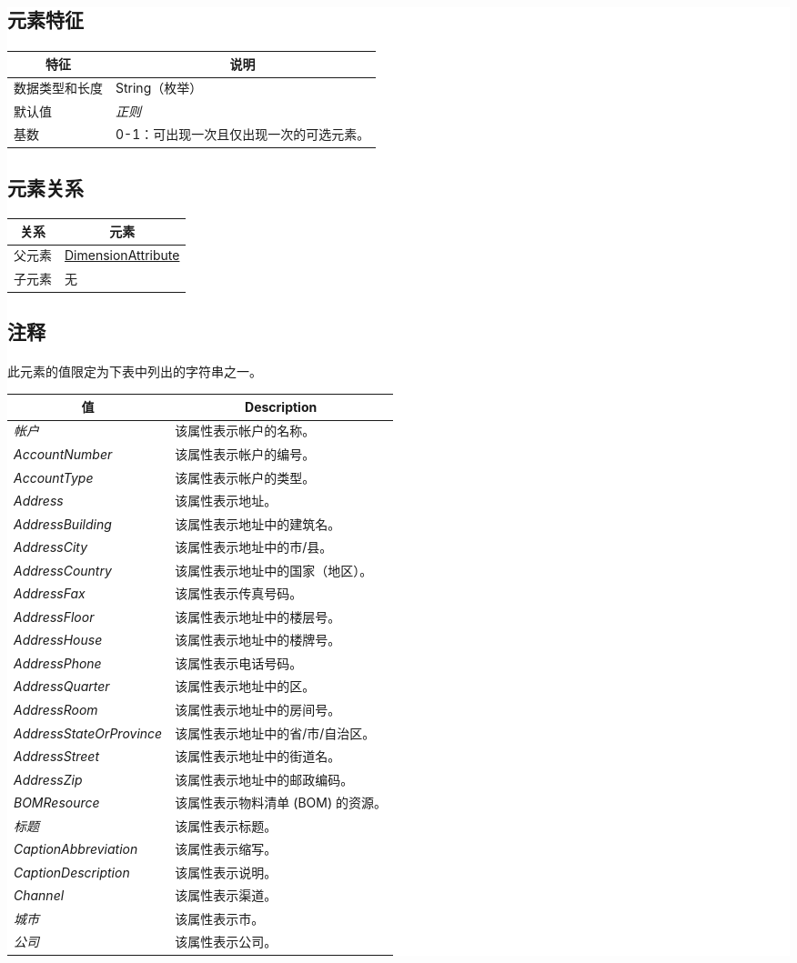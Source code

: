 ## <a name="element-characteristics"></a>元素特征  
  
|特征|说明|  
|--------------------|-----------------|  
|数据类型和长度|String（枚举）|  
|默认值|*正则*|  
|基数|0-1：可出现一次且仅出现一次的可选元素。|  
  
## <a name="element-relationships"></a>元素关系  
  
|关系|元素|  
|------------------|-------------|  
|父元素|[DimensionAttribute](../../../analysis-services/scripting/data-type/dimensionattribute-data-type-assl.md)|  
|子元素|无|  
  
## <a name="remarks"></a>注释  
 此元素的值限定为下表中列出的字符串之一。  
  
|值|Description|  
|-----------|-----------------|  
|*帐户*|该属性表示帐户的名称。|  
|*AccountNumber*|该属性表示帐户的编号。|  
|*AccountType*|该属性表示帐户的类型。|  
|*Address*|该属性表示地址。|  
|*AddressBuilding*|该属性表示地址中的建筑名。|  
|*AddressCity*|该属性表示地址中的市/县。|  
|*AddressCountry*|该属性表示地址中的国家（地区）。|  
|*AddressFax*|该属性表示传真号码。|  
|*AddressFloor*|该属性表示地址中的楼层号。|  
|*AddressHouse*|该属性表示地址中的楼牌号。|  
|*AddressPhone*|该属性表示电话号码。|  
|*AddressQuarter*|该属性表示地址中的区。|  
|*AddressRoom*|该属性表示地址中的房间号。|  
|*AddressStateOrProvince*|该属性表示地址中的省/市/自治区。|  
|*AddressStreet*|该属性表示地址中的街道名。|  
|*AddressZip*|该属性表示地址中的邮政编码。|  
|*BOMResource*|该属性表示物料清单 (BOM) 的资源。|  
|*标题*|该属性表示标题。|  
|*CaptionAbbreviation*|该属性表示缩写。|  
|*CaptionDescription*|该属性表示说明。|  
|*Channel*|该属性表示渠道。|  
|*城市*|该属性表示市。|  
|*公司*|该属性表示公司。|  